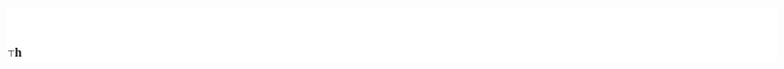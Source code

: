 <span class="mi" id="MathJax-Span-179" style="font-size: 70.7%; font-family: MathJax_Main;">⊤</span><span style="display: inline-block; width: 0px; height: 4.01em;"></span></span></span></span><span class="texatom" id="MathJax-Span-180"><span class="mrow" id="MathJax-Span-181"><span class="mtext" id="MathJax-Span-182" style="font-family: MathJax_Main; font-weight: bold;">h</span></span></span></span></span><span style="display: inline-block; width: 0px; height: 4.01em;"></span></span><span style="position: absolute; clip: rect(2.904em, 1019.19em, 5.495em, -1000em); top: -3.728em; left: 0em;"><span class="mtd" id="MathJax-Span-185"><span class="mrow" id="MathJax-Span-186"><span class="mi" id="MathJax-Span-187"></span><span class="mspace" id="MathJax-Span-188" style="height: 0em; vertical-align: 0em; width: 0.278em; display: inline-block; overflow: hidden;"></span><span class="mspace" id="MathJax-Span-189" style="height: 0em; vertical-align: 0em; width: 0.278em; display: inline-block; overflow: hidden;"></span><span class="mo" id="MathJax-Span-190" style="font-family: MathJax_Main; padding-left: 0.278em;">=</span><span class="mo" id="MathJax-Span-191" style="font-family: MathJax_Main; padding-left: 0.278em;">−</span><span class="munderover" id="MathJax-Span-192" style="padding-left: 0.167em;"><span style="display: inline-block; position: relative; width: 1.444em; height: 0px;"><span style="position: absolute; clip: rect(2.904em, 1001.39em, 4.617em, -1000em); top: -4.01em; left: 0em;"><span class="mo" id="MathJax-Span-193" style="font-family: MathJax_Size2; vertical-align: 0em;">∑</span><span style="display: inline-block; width: 0px; height: 4.01em;"></span></span><span style="position: absolute; clip: rect(3.387em, 1000.29em, 4.411em, -1000em); top: -2.926em; left: 0.576em;"><span class="mi" id="MathJax-Span-194" style="font-size: 70.7%; font-family: MathJax_Math; font-style: italic;">j</span><span style="display: inline-block; width: 0px; height: 4.01em;"></span></span></span></span><span class="munderover" id="MathJax-Span-195" style="padding-left: 0.167em;"><span style="display: inline-block; position: relative; width: 1.444em; height: 0px;"><span style="position: absolute; clip: rect(2.904em, 1001.39em, 4.617em, -1000em); top: -4.01em; left: 0em;"><span class="mo" id="MathJax-Span-196" style="font-family: MathJax_Size2; vertical-align: 0em;">∑</span><span style="display: inline-block; width: 0px; height: 4.01em;"></span></span><span style="position: absolute; clip: rect(3.363em, 1000.36em, 4.274em, -1000em); top: -2.903em; left: 0.538em;"><span class="mi" id="MathJax-Span-197" style="font-size: 70.7%; font-family: MathJax_Math; font-style: italic;">k</span><span style="display: inline-block; width: 0px; height: 4.01em;"></span></span></span></span><span class="msubsup" id="MathJax-Span-198" style="padding-left: 0.167em;"><span style="display: inline-block; position: relative; width: 1.875em; height: 0px;"><span style="position: absolute; clip: rect(3.171em, 1001.05em, 4.189em, -1000em); top: -4.01em; left: 0em;"><span class="mi" id="MathJax-Span-199" style="font-family: MathJax_Math; font-style: italic;">W<span style="display: inline-block; overflow: hidden; height: 1px; width: 0.104em;"></span></span><span style="display: inline-block; width: 0px; height: 4.01em;"></span></span><span style="position: absolute; top: -3.86em; left: 0.944em;"><span class="texatom" id="MathJax-Span-200"><span class="mrow" id="MathJax-Span-201"><span class="mi" id="MathJax-Span-202" style="font-size: 70.7%; font-family: MathJax_Math; font-style: italic;">j</span><span class="mo" id="MathJax-Span-203" style="font-size: 70.7%; font-family: MathJax_Main;">,</span><span class="mi" id="MathJax-Span-204" style="font-size: 70.7%; font-family: MathJax_Math; font-style: italic;">k</span></span></span><span style="display: inline-block; width: 0px; height: 4.01em;"></span></span></span></span><span class="msubsup" id="MathJax-Span-205"><span style="display: inline-block; position: relative; width: 0.942em; height: 0px;"><span style="position: absolute; clip: rect(3.16em, 1000.56em, 4.178em, -1000em); top: -4.01em; left: 0em;"><span class="mi" id="MathJax-Span-206" style="font-family: MathJax_Math; font-style: italic;">h</span><span style="display: inline-block; width: 0px; height: 4.01em;"></span></span><span style="position: absolute; top: -3.86em; left: 0.576em;"><span class="mi" id="MathJax-Span-207" style="font-size: 70.7%; font-family: MathJax_Math; font-style: italic;">j</span><span style="display: inline-block; width: 0px; height: 4.01em;"></span></span></span></span><span class="msubsup" id="MathJax-Span-208"><span style="display: inline-block; position: relative; width: 1.015em; height: 0px;"><span style="position: absolute; clip: rect(3.412em, 1000.52em, 4.178em, -1000em); top: -4.01em; left: 0em;"><span class="mi" id="MathJax-Span-209" style="font-family: MathJax_Math; font-style: italic;">x</span><span style="display: inline-block; width: 0px; height: 4.01em;"></span></span><span style="position: absolute; top: -3.86em; left: 0.572em;"><span class="mi" id="MathJax-Span-210" style="font-size: 70.7%; font-family: MathJax_Math; font-style: italic;">k</span><span style="display: inline-block; width: 0px; height: 4.01em;"></span></span></span></span><span class="mo" id="MathJax-Span-211" style="font-family: MathJax_Main; padding-left: 0.222em;">−</span><span class="munderover" id="MathJax-Span-212" style="padding-left: 0.222em;"><span style="display: inline-block; position: relative; width: 1.444em; height: 0px;"><span style="position: absolute; clip: rect(2.904em, 1001.39em, 4.617em, -1000em); top: -4.01em; left: 0em;"><span class="mo" id="MathJax-Span-213" style="font-family: MathJax_Size2; vertical-align: 0em;">∑</span><span style="display: inline-block; width: 0px; height: 4.01em;"></span></span>